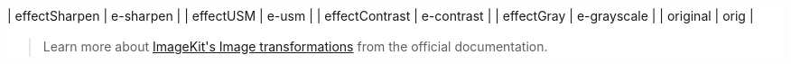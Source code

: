 | effectSharpen            | e-sharpen               |
| effectUSM                | e-usm                   |
| effectContrast           | e-contrast              |
| effectGray               | e-grayscale             |
| original                 | orig                    |

> Learn more about [ImageKit's Image transformations](https://docs.imagekit.io/features/image-transformations) from the official documentation.
